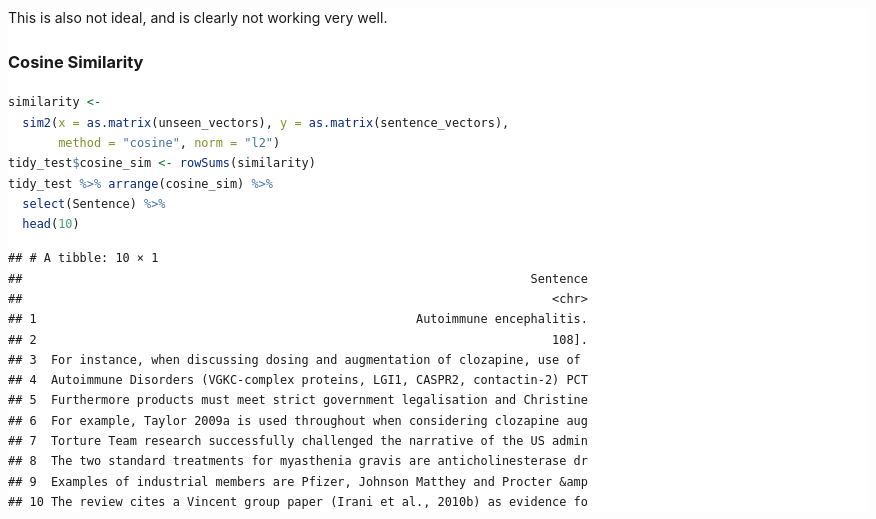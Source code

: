 This is also not ideal, and is clearly not working very well.

### Cosine Similarity

``` r
similarity <- 
  sim2(x = as.matrix(unseen_vectors), y = as.matrix(sentence_vectors), 
       method = "cosine", norm = "l2")
tidy_test$cosine_sim <- rowSums(similarity)
tidy_test %>% arrange(cosine_sim) %>%
  select(Sentence) %>%
  head(10)
```

    ## # A tibble: 10 × 1
    ##                                                                       Sentence
    ##                                                                          <chr>
    ## 1                                                     Autoimmune encephalitis.
    ## 2                                                                        108].
    ## 3  For instance, when discussing dosing and augmentation of clozapine, use of 
    ## 4  Autoimmune Disorders (VGKC-complex proteins, LGI1, CASPR2, contactin-2) PCT
    ## 5  Furthermore products must meet strict government legalisation and Christine
    ## 6  For example, Taylor 2009a is used throughout when considering clozapine aug
    ## 7  Torture Team research successfully challenged the narrative of the US admin
    ## 8  The two standard treatments for myasthenia gravis are anticholinesterase dr
    ## 9  Examples of industrial members are Pfizer, Johnson Matthey and Procter &amp
    ## 10 The review cites a Vincent group paper (Irani et al., 2010b) as evidence fo
